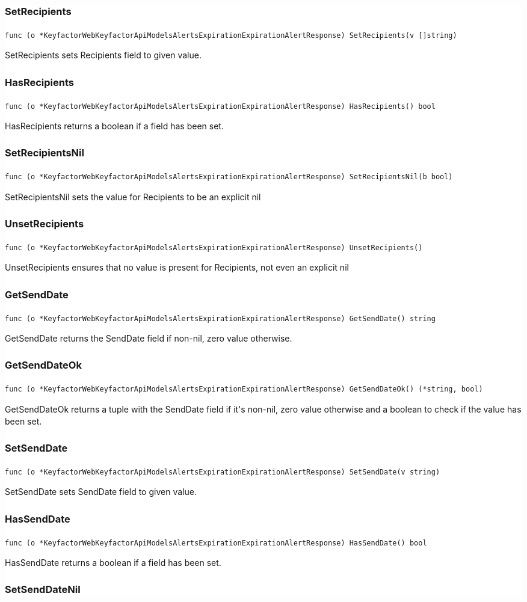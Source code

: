### SetRecipients

`func (o *KeyfactorWebKeyfactorApiModelsAlertsExpirationExpirationAlertResponse) SetRecipients(v []string)`

SetRecipients sets Recipients field to given value.

### HasRecipients

`func (o *KeyfactorWebKeyfactorApiModelsAlertsExpirationExpirationAlertResponse) HasRecipients() bool`

HasRecipients returns a boolean if a field has been set.

### SetRecipientsNil

`func (o *KeyfactorWebKeyfactorApiModelsAlertsExpirationExpirationAlertResponse) SetRecipientsNil(b bool)`

 SetRecipientsNil sets the value for Recipients to be an explicit nil

### UnsetRecipients
`func (o *KeyfactorWebKeyfactorApiModelsAlertsExpirationExpirationAlertResponse) UnsetRecipients()`

UnsetRecipients ensures that no value is present for Recipients, not even an explicit nil
### GetSendDate

`func (o *KeyfactorWebKeyfactorApiModelsAlertsExpirationExpirationAlertResponse) GetSendDate() string`

GetSendDate returns the SendDate field if non-nil, zero value otherwise.

### GetSendDateOk

`func (o *KeyfactorWebKeyfactorApiModelsAlertsExpirationExpirationAlertResponse) GetSendDateOk() (*string, bool)`

GetSendDateOk returns a tuple with the SendDate field if it's non-nil, zero value otherwise
and a boolean to check if the value has been set.

### SetSendDate

`func (o *KeyfactorWebKeyfactorApiModelsAlertsExpirationExpirationAlertResponse) SetSendDate(v string)`

SetSendDate sets SendDate field to given value.

### HasSendDate

`func (o *KeyfactorWebKeyfactorApiModelsAlertsExpirationExpirationAlertResponse) HasSendDate() bool`

HasSendDate returns a boolean if a field has been set.

### SetSendDateNil
